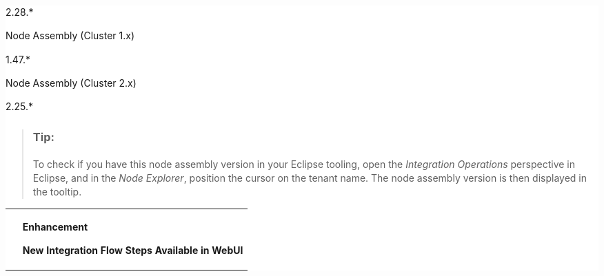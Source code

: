 
</td>
<td valign="top">

2.28.\*



</td>
</tr>
<tr>
<td valign="top">

Node Assembly \(Cluster 1.x\)



</td>
<td valign="top">

1.47.\*



</td>
</tr>
<tr>
<td valign="top">

Node Assembly \(Cluster 2.x\)



</td>
<td valign="top">

2.25.\*



</td>
</tr>
</table>

> ### Tip:  
> To check if you have this node assembly version in your Eclipse tooling, open the *Integration Operations* perspective in Eclipse, and in the *Node Explorer*, position the cursor on the tenant name. The node assembly version is then displayed in the tooltip.


<table>
<tr>
<td valign="top">

 



</td>
<td valign="top" colspan="2">

**Enhancement**

**New Integration Flow Steps Available in WebUI**
